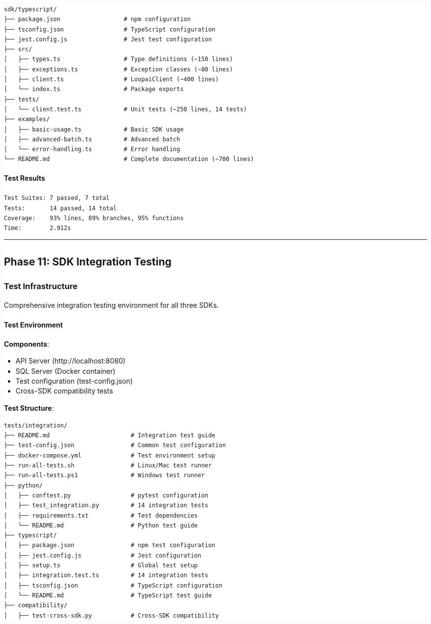 ```
sdk/typescript/
├── package.json                  # npm configuration
├── tsconfig.json                 # TypeScript configuration
├── jest.config.js                # Jest test configuration
├── src/
│   ├── types.ts                  # Type definitions (~150 lines)
│   ├── exceptions.ts             # Exception classes (~80 lines)
│   ├── client.ts                 # LoopaiClient (~400 lines)
│   └── index.ts                  # Package exports
├── tests/
│   └── client.test.ts            # Unit tests (~250 lines, 14 tests)
├── examples/
│   ├── basic-usage.ts            # Basic SDK usage
│   ├── advanced-batch.ts         # Advanced batch
│   └── error-handling.ts         # Error handling
└── README.md                     # Complete documentation (~700 lines)
```

#### Test Results

```
Test Suites: 7 passed, 7 total
Tests:       14 passed, 14 total
Coverage:    93% lines, 89% branches, 95% functions
Time:        2.912s
```

---

## Phase 11: SDK Integration Testing

### Test Infrastructure

Comprehensive integration testing environment for all three SDKs.

#### Test Environment

**Components**:
- API Server (http://localhost:8080)
- SQL Server (Docker container)
- Test configuration (test-config.json)
- Cross-SDK compatibility tests

**Test Structure**:
```
tests/integration/
├── README.md                       # Integration test guide
├── test-config.json                # Common test configuration
├── docker-compose.yml              # Test environment setup
├── run-all-tests.sh                # Linux/Mac test runner
├── run-all-tests.ps1               # Windows test runner
├── python/
│   ├── conftest.py                 # pytest configuration
│   ├── test_integration.py         # 14 integration tests
│   ├── requirements.txt            # Test dependencies
│   └── README.md                   # Python test guide
├── typescript/
│   ├── package.json                # npm test configuration
│   ├── jest.config.js              # Jest configuration
│   ├── setup.ts                    # Global test setup
│   ├── integration.test.ts         # 14 integration tests
│   ├── tsconfig.json               # TypeScript configuration
│   └── README.md                   # TypeScript test guide
├── compatibility/
│   ├── test-cross-sdk.py           # Cross-SDK compatibility
```